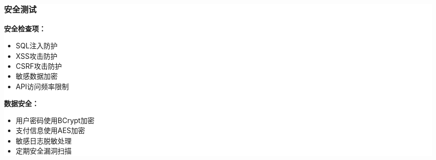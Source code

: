 ### 安全测试

**安全检查项：**
- SQL注入防护
- XSS攻击防护
- CSRF攻击防护
- 敏感数据加密
- API访问频率限制

**数据安全：**
- 用户密码使用BCrypt加密
- 支付信息使用AES加密
- 敏感日志脱敏处理
- 定期安全漏洞扫描